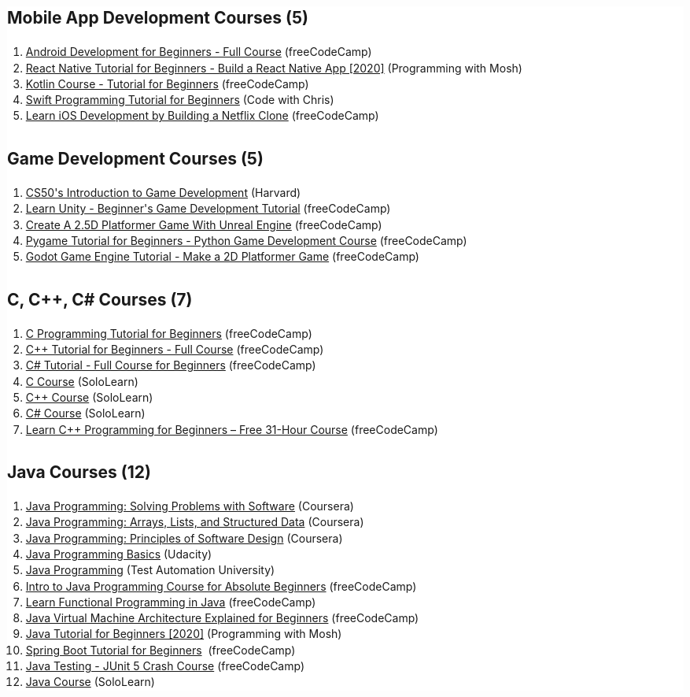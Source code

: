 ## ******Mobile App Development Courses (****5****)******

1.  [Android Development for Beginners - Full Course](#android-development-for-beginners-full-course) (freeCodeCamp)
2.  [React Native Tutorial for Beginners - Build a React Native App \[2020\]](#react-native-tutorial-for-beginners-build-a-react-native-app-2020-) (Programming with Mosh)
3.  [Kotlin Course - Tutorial for Beginners](#kotlin-course-tutorial-for-beginners) (freeCodeCamp)
4.  [Swift Programming Tutorial for Beginners](#swift-programming-tutorial-for-beginners) (Code with Chris)
5.  [Learn iOS Development by Building a Netflix Clone](#learn-ios-development-by-building-a-netflix-clone) (freeCodeCamp)

## **************Game Development Courses (************5************)**************

1.  [CS50's Introduction to Game Development](#cs50-s-introduction-to-game-development) (Harvard)
2.  [Learn Unity - Beginner's Game Development Tutorial](#learn-unity-beginner-s-game-development-tutorial) (freeCodeCamp)
3.  [Create A 2.5D Platformer Game With Unreal Engine](#create-a-2-5d-platformer-game-with-unreal-engine) (freeCodeCamp)
4.  [Pygame Tutorial for Beginners - Python Game Development Course](#pygame-tutorial-for-beginners-python-game-development-course) (freeCodeCamp)
5.  [Godot Game Engine Tutorial - Make a 2D Platformer Game](#godot-game-engine-tutorial-make-a-2d-platformer-game) (freeCodeCamp)

## **************C, C++, C# Courses (************7************)**************

1.  [C Programming Tutorial for Beginners](#c-programming-tutorial-for-beginners) (freeCodeCamp)
2.  [C++ Tutorial for Beginners - Full Course](#c-tutorial-for-beginners-full-course) (freeCodeCamp)
3.  [C# Tutorial - Full Course for Beginners](#c-tutorial-full-course-for-beginners) (freeCodeCamp)
4.  [C Course](#c-course) (SoloLearn)
5.  [C++ Course](#c-course-1) (SoloLearn)
6.  [C# Course](#c-course-2) (SoloLearn)
7.  [Learn C++ Programming for Beginners – Free 31-Hour Course](#learn-c-programming-for-beginners-free-31-hour-course) (freeCodeCamp)

## **************Java Courses (****12****)**************

1.  [Java Programming: Solving Problems with Software](#java-programming-solving-problems-with-software) (Coursera)
2.  [Java Programming: Arrays, Lists, and Structured Data](#java-programming-arrays-lists-and-structured-datajava-programming-arrays-lists-and-structured-data) (Coursera)
3.  [Java Programming: Principles of Software Design](#java-programming-principles-of-software-design) (Coursera)
4.  [Java Programming Basics](#java-programming-basics) (Udacity)
5.  [Java Programming](#java-programming) (Test Automation University)
6.  [Intro to Java Programming Course for Absolute Beginners](#intro-to-java-programming-course-for-absolute-beginners) (freeCodeCamp)
7.  [Learn Functional Programming in Java](#learn-functional-programming-in-java) (freeCodeCamp)
8.  [Java Virtual Machine Architecture Explained for Beginners](#java-virtual-machine-architecture-explained-for-beginners) (freeCodeCamp)
9.  [Java Tutorial for Beginners \[2020\]](#java-tutorial-for-beginners-2020-) (Programming with Mosh)
10.  [Spring Boot Tutorial for Beginners](#spring-boot-tutorial-for-beginners-java-framework-)  (freeCodeCamp)
11.  [Java Testing - JUnit 5 Crash Course](#java-testing-junit-5-crash-course) (freeCodeCamp)
12.  [Java Course](#java-course) (SoloLearn)
